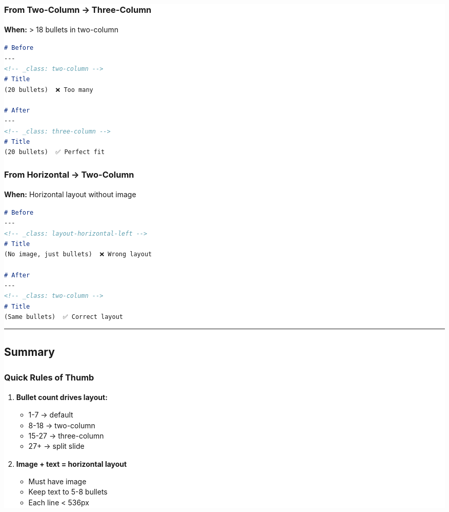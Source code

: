 ### From Two-Column → Three-Column

**When:** > 18 bullets in two-column

```markdown
# Before
---
<!-- _class: two-column -->
# Title
(20 bullets)  ❌ Too many

# After
---
<!-- _class: three-column -->
# Title
(20 bullets)  ✅ Perfect fit
```

### From Horizontal → Two-Column

**When:** Horizontal layout without image

```markdown
# Before
---
<!-- _class: layout-horizontal-left -->
# Title
(No image, just bullets)  ❌ Wrong layout

# After
---
<!-- _class: two-column -->
# Title
(Same bullets)  ✅ Correct layout
```

---

## Summary

### Quick Rules of Thumb

1. **Bullet count drives layout:**
   - 1-7 → default
   - 8-18 → two-column
   - 15-27 → three-column
   - 27+ → split slide

2. **Image + text = horizontal layout**
   - Must have image
   - Keep text to 5-8 bullets
   - Each line < 536px

